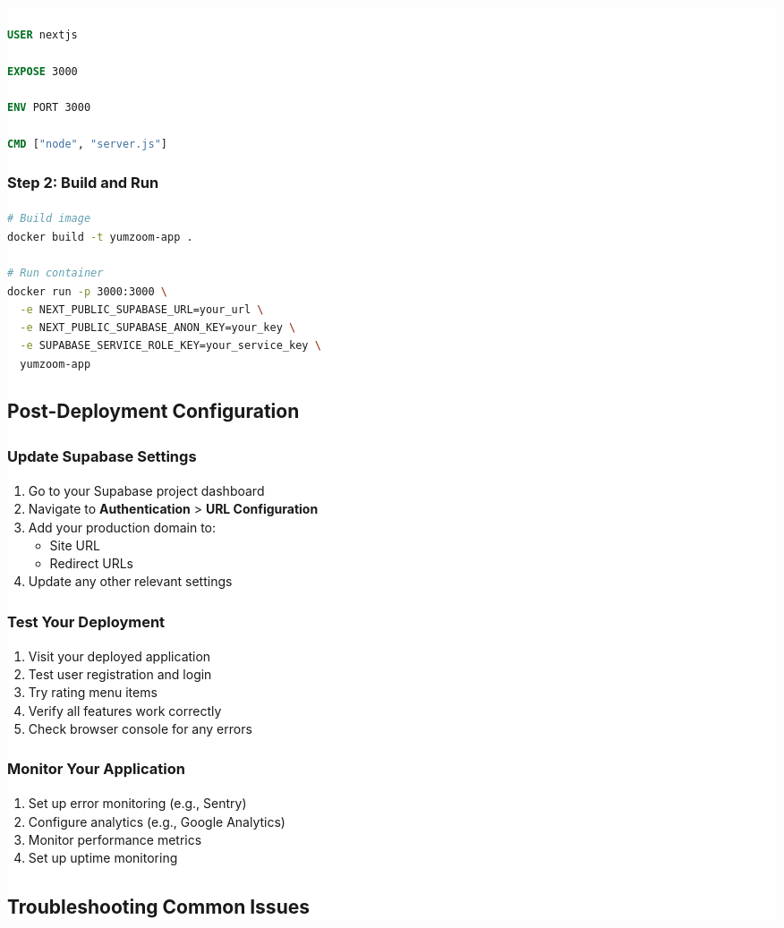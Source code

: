 ```dockerfile

USER nextjs

EXPOSE 3000

ENV PORT 3000

CMD ["node", "server.js"]
```

### Step 2: Build and Run

```bash
# Build image
docker build -t yumzoom-app .

# Run container
docker run -p 3000:3000 \
  -e NEXT_PUBLIC_SUPABASE_URL=your_url \
  -e NEXT_PUBLIC_SUPABASE_ANON_KEY=your_key \
  -e SUPABASE_SERVICE_ROLE_KEY=your_service_key \
  yumzoom-app
```

## Post-Deployment Configuration

### Update Supabase Settings

1. Go to your Supabase project dashboard
2. Navigate to **Authentication** > **URL Configuration**
3. Add your production domain to:
   - Site URL
   - Redirect URLs
4. Update any other relevant settings

### Test Your Deployment

1. Visit your deployed application
2. Test user registration and login
3. Try rating menu items
4. Verify all features work correctly
5. Check browser console for any errors

### Monitor Your Application

1. Set up error monitoring (e.g., Sentry)
2. Configure analytics (e.g., Google Analytics)
3. Monitor performance metrics
4. Set up uptime monitoring

## Troubleshooting Common Issues
